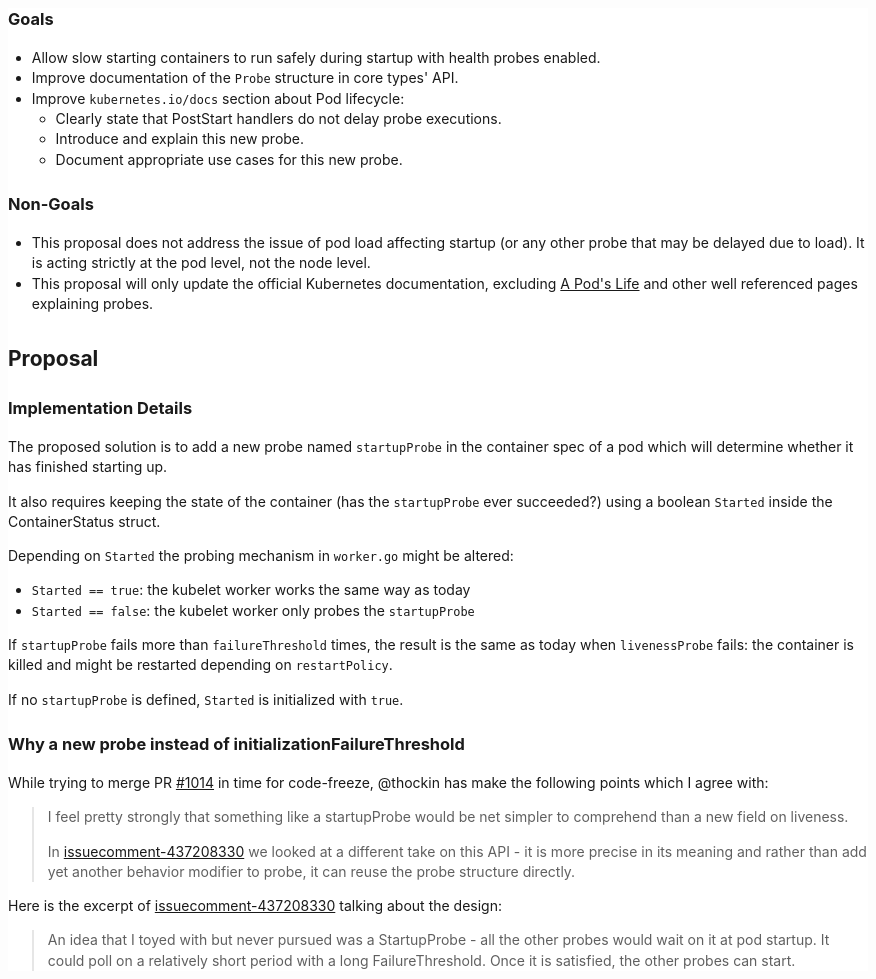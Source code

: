 ### Goals

- Allow slow starting containers to run safely during startup with health probes enabled.
- Improve documentation of the `Probe` structure in core types' API.
- Improve `kubernetes.io/docs` section about Pod lifecycle:
  - Clearly state that PostStart handlers do not delay probe executions.
  - Introduce and explain this new probe.
  - Document appropriate use cases for this new probe.

### Non-Goals

- This proposal does not address the issue of pod load affecting startup (or any other probe that may be delayed due to load). It is acting strictly at the pod level, not the node level.
- This proposal will only update the official Kubernetes documentation, excluding [A Pod's Life] and other well referenced pages explaining probes.

[A Pod's Life]: https://blog.openshift.com/kubernetes-pods-life/

## Proposal

### Implementation Details

The proposed solution is to add a new probe named `startupProbe` in the container spec of a pod which will determine whether it has finished starting up.

It also requires keeping the state of the container (has the `startupProbe` ever succeeded?) using a boolean `Started` inside the ContainerStatus struct.

Depending on `Started` the probing mechanism in `worker.go` might be altered:

- `Started == true`: the kubelet worker works the same way as today
- `Started == false`: the kubelet worker only probes the `startupProbe`

If `startupProbe` fails more than `failureThreshold` times, the result is the same as today when `livenessProbe` fails: the container is killed and might be restarted depending on `restartPolicy`.

If no `startupProbe` is defined, `Started` is initialized with `true`.

### Why a new probe instead of initializationFailureThreshold

While trying to merge PR [#1014] in time for code-freeze, @thockin has make the following points which I agree with:

> I feel pretty strongly that something like a startupProbe would be net simpler to comprehend than a new field on liveness.
>
> In [issuecomment-437208330] we looked at a different take on this API - it is more precise in its meaning and rather than add yet another behavior modifier to probe, it can reuse the probe structure directly.

Here is the excerpt of [issuecomment-437208330] talking about the design:

> An idea that I toyed with but never pursued was a StartupProbe - all the other probes would wait on it at pod startup. It could poll on a relatively short period with a long FailureThreshold. Once it is satisfied, the other probes can start.


[kubernetes.io]: https://kubernetes.io/
[kubernetes/website]: https://github.com/kubernetes/website
[#1014]: https://github.com/kubernetes/enhancements/pull/1014
[issuecomment-437208330]: https://github.com/kubernetes/kubernetes/issues/27114#issuecomment-437208330
[#71449]: https://github.com/kubernetes/kubernetes/pull/71449
[#950]: https://github.com/kubernetes/enhancements/issues/950
[proposal]: https://github.com/kubernetes/kubernetes/issues/27114#issuecomment-437208330
[#77807]: https://github.com/kubernetes/kubernetes/pull/77807
[#82747]: https://github.com/kubernetes/kubernetes/issues/82747
[#83437]: https://github.com/kubernetes/kubernetes/pull/83437
[#83607]: https://github.com/kubernetes/kubernetes/pull/83607
[#84279]: https://github.com/kubernetes/kubernetes/pull/84279
[#84291]: https://github.com/kubernetes/kubernetes/pull/84291
[#92196]: https://github.com/kubernetes/kubernetes/pull/92196
[#92477]: https://github.com/kubernetes/kubernetes/pull/92477
[#94160]: https://github.com/kubernetes/kubernetes/pull/94160